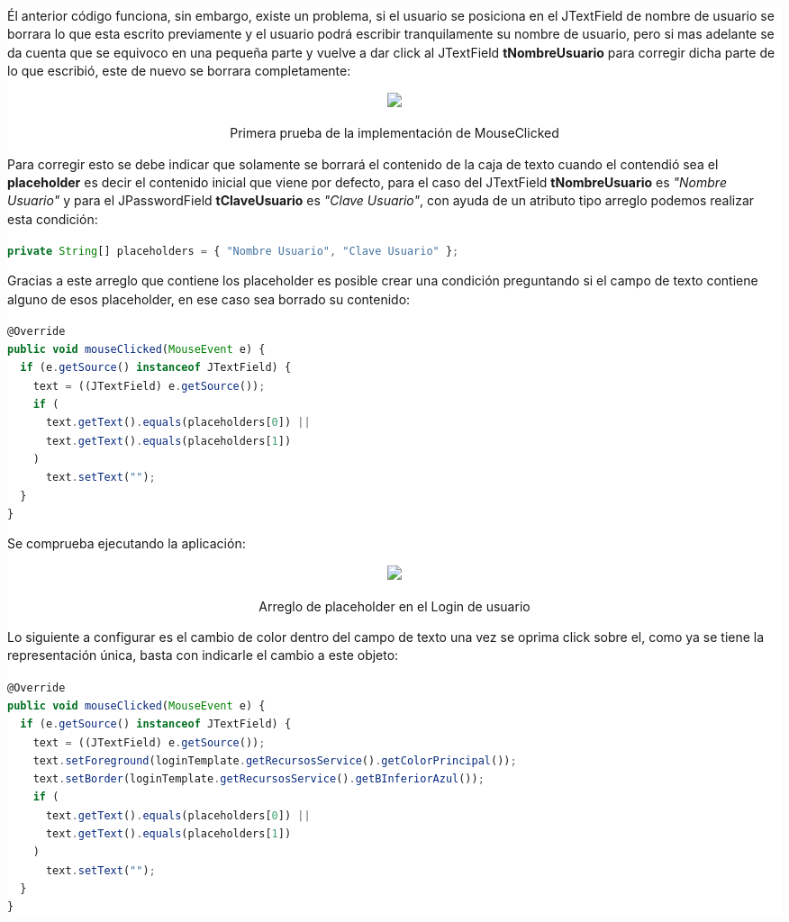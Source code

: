 Él anterior código funciona, sin embargo, existe un problema, si el usuario se posiciona en el JTextField de nombre de usuario se borrara lo que esta escrito previamente y el usuario podrá escribir tranquilamente su nombre de usuario, pero si mas adelante se da cuenta que se equivoco en una pequeña parte y vuelve a dar click al JTextField **tNombreUsuario** para corregir dicha parte de lo que escribió, este de nuevo se borrara completamente:

<div align='center'>
    <img  src='./gifs/MouseEvent4.gif'>
    <p>Primera prueba de la implementación de MouseClicked</p>
</div>

Para corregir esto se debe indicar que solamente se borrará el contenido de la caja de texto cuando el contendió sea el **placeholder** es decir el contenido inicial que viene por defecto, para el caso del JTextField **tNombreUsuario** es *"Nombre Usuario"* y para el JPasswordField **tClaveUsuario** es *"Clave Usuario"*, con ayuda de un atributo tipo arreglo podemos realizar esta condición:
```javascript
private String[] placeholders = { "Nombre Usuario", "Clave Usuario" };
```

Gracias a este arreglo que contiene los placeholder es posible crear una condición preguntando si el campo de texto contiene alguno de esos placeholder, en ese caso sea borrado su contenido:
```javascript
@Override
public void mouseClicked(MouseEvent e) {
  if (e.getSource() instanceof JTextField) {
    text = ((JTextField) e.getSource());
    if (
      text.getText().equals(placeholders[0]) || 
      text.getText().equals(placeholders[1])
    ) 
      text.setText("");
  }
}
```

Se comprueba ejecutando la aplicación:

<div align='center'>
    <img  src='./gifs/MouseEvent5.gif'>
    <p>Arreglo de placeholder en el Login de usuario</p>
</div>

Lo siguiente a configurar es el cambio de color dentro del campo de texto una vez se oprima click sobre el, como ya se tiene la representación única, basta con indicarle el cambio a este objeto:

```javascript
@Override
public void mouseClicked(MouseEvent e) {
  if (e.getSource() instanceof JTextField) {
    text = ((JTextField) e.getSource());
    text.setForeground(loginTemplate.getRecursosService().getColorPrincipal());
    text.setBorder(loginTemplate.getRecursosService().getBInferiorAzul());
    if (
      text.getText().equals(placeholders[0]) || 
      text.getText().equals(placeholders[1])
    ) 
      text.setText("");
  }
}
```

